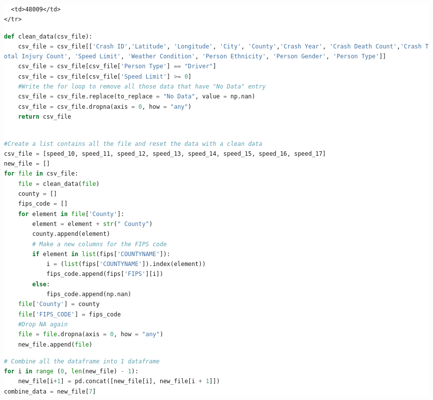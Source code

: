       <td>48009</td>
    </tr>
  </tbody>
</table>
</div>




```python
def clean_data(csv_file):
    csv_file = csv_file[['Crash ID','Latitude', 'Longitude', 'City', 'County','Crash Year', 'Crash Death Count','Crash Total Injury Count', 'Speed Limit', 'Weather Condition', 'Person Ethnicity', 'Person Gender', 'Person Type']]
    csv_file = csv_file[csv_file['Person Type'] == "Driver"]
    csv_file = csv_file[csv_file['Speed Limit'] >= 0]
    #Write the for loop to remove all those data that have "No Data" entry
    csv_file = csv_file.replace(to_replace = "No Data", value = np.nan)
    csv_file = csv_file.dropna(axis = 0, how = "any")
    return csv_file
        
```


```python
#Create a list contains all the file and reset the data with a clean data
csv_file = [speed_10, speed_11, speed_12, speed_13, speed_14, speed_15, speed_16, speed_17]
new_file = []
for file in csv_file: 
    file = clean_data(file)
    county = [] 
    fips_code = []
    for element in file['County']: 
        element = element + str(" County")
        county.append(element)
        # Make a new columns for the FIPS code
        if element in list(fips['COUNTYNAME']):
            i = (list(fips['COUNTYNAME']).index(element))
            fips_code.append(fips['FIPS'][i])
        else: 
            fips_code.append(np.nan)
    file['County'] = county
    file['FIPS_CODE'] = fips_code
    #Drop NA again
    file = file.dropna(axis = 0, how = "any")
    new_file.append(file)
```


```python
# Combine all the dataframe into 1 dataframe
for i in range (0, len(new_file) - 1):
    new_file[i+1] = pd.concat([new_file[i], new_file[i + 1]])
combine_data = new_file[7]
```
